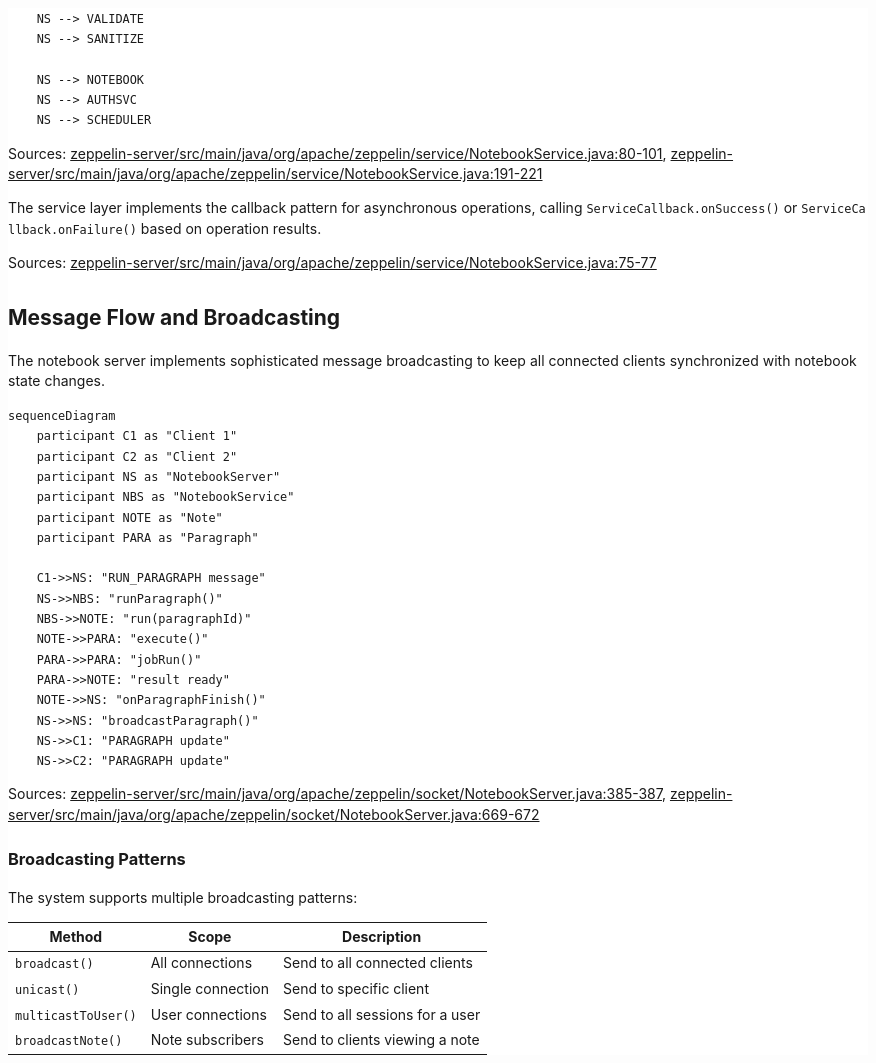```mermaid
    NS --> VALIDATE
    NS --> SANITIZE
    
    NS --> NOTEBOOK
    NS --> AUTHSVC
    NS --> SCHEDULER
```

Sources: [zeppelin-server/src/main/java/org/apache/zeppelin/service/NotebookService.java:80-101](), [zeppelin-server/src/main/java/org/apache/zeppelin/service/NotebookService.java:191-221]()

The service layer implements the callback pattern for asynchronous operations, calling `ServiceCallback.onSuccess()` or `ServiceCallback.onFailure()` based on operation results.

Sources: [zeppelin-server/src/main/java/org/apache/zeppelin/service/NotebookService.java:75-77]()

## Message Flow and Broadcasting

The notebook server implements sophisticated message broadcasting to keep all connected clients synchronized with notebook state changes.

```mermaid
sequenceDiagram
    participant C1 as "Client 1"
    participant C2 as "Client 2" 
    participant NS as "NotebookServer"
    participant NBS as "NotebookService"
    participant NOTE as "Note"
    participant PARA as "Paragraph"
    
    C1->>NS: "RUN_PARAGRAPH message"
    NS->>NBS: "runParagraph()"
    NBS->>NOTE: "run(paragraphId)"
    NOTE->>PARA: "execute()"
    PARA->>PARA: "jobRun()"
    PARA->>NOTE: "result ready"
    NOTE->>NS: "onParagraphFinish()"
    NS->>NS: "broadcastParagraph()"
    NS->>C1: "PARAGRAPH update"
    NS->>C2: "PARAGRAPH update"
```

Sources: [zeppelin-server/src/main/java/org/apache/zeppelin/socket/NotebookServer.java:385-387](), [zeppelin-server/src/main/java/org/apache/zeppelin/socket/NotebookServer.java:669-672]()

### Broadcasting Patterns

The system supports multiple broadcasting patterns:

| Method | Scope | Description |
|--------|-------|-------------|
| `broadcast()` | All connections | Send to all connected clients |
| `unicast()` | Single connection | Send to specific client |
| `multicastToUser()` | User connections | Send to all sessions for a user |
| `broadcastNote()` | Note subscribers | Send to clients viewing a note |

